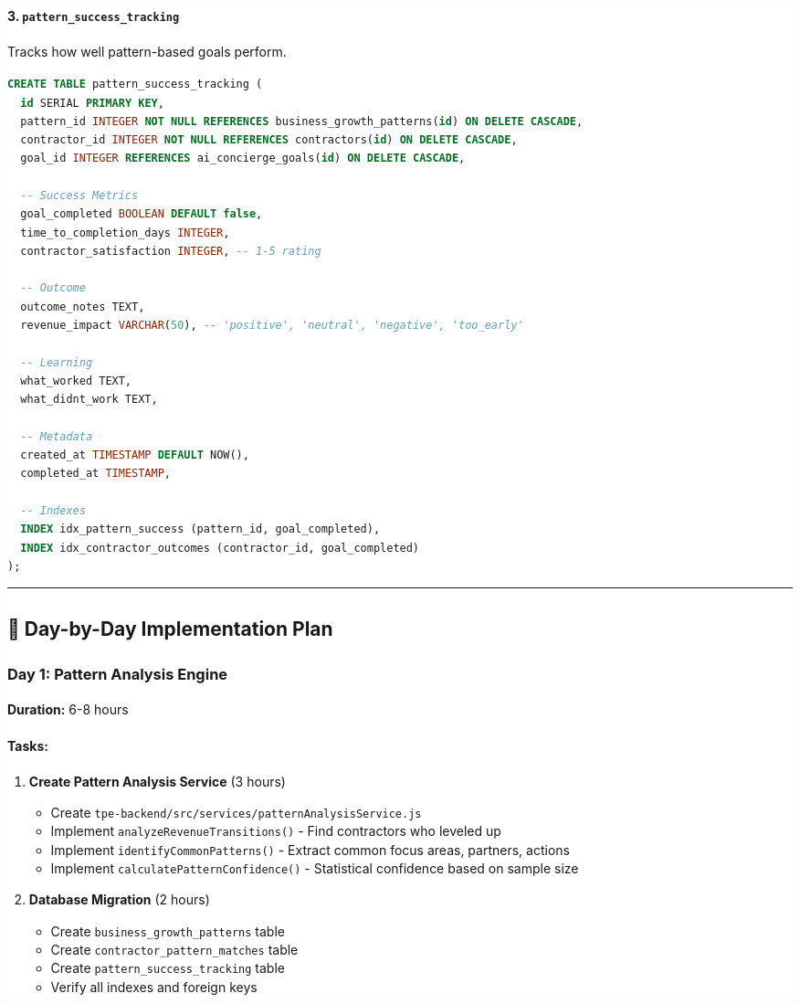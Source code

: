 #### 3. `pattern_success_tracking`
Tracks how well pattern-based goals perform.

```sql
CREATE TABLE pattern_success_tracking (
  id SERIAL PRIMARY KEY,
  pattern_id INTEGER NOT NULL REFERENCES business_growth_patterns(id) ON DELETE CASCADE,
  contractor_id INTEGER NOT NULL REFERENCES contractors(id) ON DELETE CASCADE,
  goal_id INTEGER REFERENCES ai_concierge_goals(id) ON DELETE CASCADE,

  -- Success Metrics
  goal_completed BOOLEAN DEFAULT false,
  time_to_completion_days INTEGER,
  contractor_satisfaction INTEGER, -- 1-5 rating

  -- Outcome
  outcome_notes TEXT,
  revenue_impact VARCHAR(50), -- 'positive', 'neutral', 'negative', 'too_early'

  -- Learning
  what_worked TEXT,
  what_didnt_work TEXT,

  -- Metadata
  created_at TIMESTAMP DEFAULT NOW(),
  completed_at TIMESTAMP,

  -- Indexes
  INDEX idx_pattern_success (pattern_id, goal_completed),
  INDEX idx_contractor_outcomes (contractor_id, goal_completed)
);
```

---

## 📅 Day-by-Day Implementation Plan

### Day 1: Pattern Analysis Engine

**Duration:** 6-8 hours

#### Tasks:
1. **Create Pattern Analysis Service** (3 hours)
   - Create `tpe-backend/src/services/patternAnalysisService.js`
   - Implement `analyzeRevenueTransitions()` - Find contractors who leveled up
   - Implement `identifyCommonPatterns()` - Extract common focus areas, partners, actions
   - Implement `calculatePatternConfidence()` - Statistical confidence based on sample size

2. **Database Migration** (2 hours)
   - Create `business_growth_patterns` table
   - Create `contractor_pattern_matches` table
   - Create `pattern_success_tracking` table
   - Verify all indexes and foreign keys
